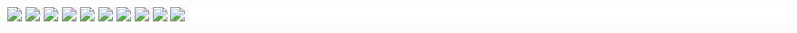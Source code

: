 <img loading="lazy" src="https://npm.elemecdn.com/galgame-oss@1.0.14/%E6%A8%B1%E8%8A%B1%E7%89%87%E8%90%BD%E6%81%8B%E6%A8%A1%E6%A0%B7/cg/SD_C01_01.bmp" >
<img loading="lazy" src="https://npm.elemecdn.com/galgame-oss@1.0.14/%E6%A8%B1%E8%8A%B1%E7%89%87%E8%90%BD%E6%81%8B%E6%A8%A1%E6%A0%B7/cg/SD_C03_01.bmp" >
<img loading="lazy" src="https://npm.elemecdn.com/galgame-oss@1.0.14/%E6%A8%B1%E8%8A%B1%E7%89%87%E8%90%BD%E6%81%8B%E6%A8%A1%E6%A0%B7/cg/SD_C03_02.bmp" >

<img loading="lazy" src="https://npm.elemecdn.com/galgame-oss@1.0.14/%E6%A8%B1%E8%8A%B1%E7%89%87%E8%90%BD%E6%81%8B%E6%A8%A1%E6%A0%B7/cg/SD_D01_01.bmp" >
<img loading="lazy" src="https://npm.elemecdn.com/galgame-oss@1.0.14/%E6%A8%B1%E8%8A%B1%E7%89%87%E8%90%BD%E6%81%8B%E6%A8%A1%E6%A0%B7/cg/SD_D02_01.bmp" >
<img loading="lazy" src="https://npm.elemecdn.com/galgame-oss@1.0.14/%E6%A8%B1%E8%8A%B1%E7%89%87%E8%90%BD%E6%81%8B%E6%A8%A1%E6%A0%B7/cg/SD_D02_02.bmp" >

<img loading="lazy" src="https://npm.elemecdn.com/galgame-oss@1.0.14/%E6%A8%B1%E8%8A%B1%E7%89%87%E8%90%BD%E6%81%8B%E6%A8%A1%E6%A0%B7/cg/SD_E01_01.bmp" >
<img loading="lazy" src="https://npm.elemecdn.com/galgame-oss@1.0.14/%E6%A8%B1%E8%8A%B1%E7%89%87%E8%90%BD%E6%81%8B%E6%A8%A1%E6%A0%B7/cg/SD_E02_01.bmp" >
<img loading="lazy" src="https://npm.elemecdn.com/galgame-oss@1.0.14/%E6%A8%B1%E8%8A%B1%E7%89%87%E8%90%BD%E6%81%8B%E6%A8%A1%E6%A0%B7/cg/SD_E02_02.webp" >

<img loading="lazy" src="https://npm.elemecdn.com/galgame-oss@1.0.14/%E6%A8%B1%E8%8A%B1%E7%89%87%E8%90%BD%E6%81%8B%E6%A8%A1%E6%A0%B7/cg/SD_Z01_01.bmp" >
